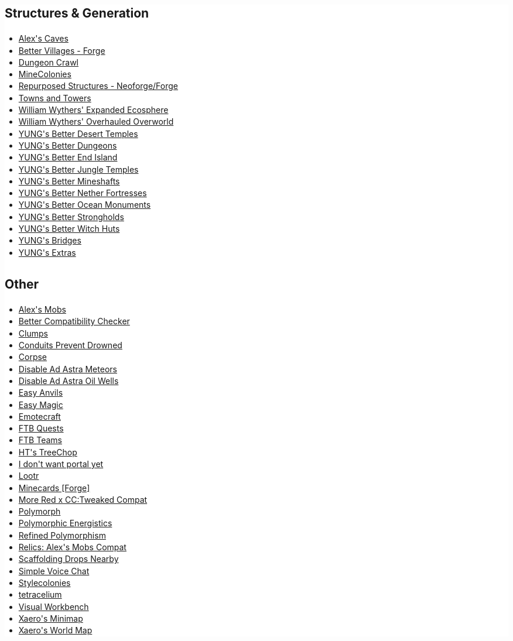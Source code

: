 ## Structures & Generation
- [Alex's Caves](https://modrinth.com/mod/alexs-caves)
- [Better Villages - Forge](https://www.curseforge.com/minecraft/mc-mods/better-village-forge)
- [Dungeon Crawl](https://www.curseforge.com/minecraft/mc-mods/dungeon-crawl)
- [MineColonies](https://www.curseforge.com/minecraft/mc-mods/minecolonies)
- [Repurposed Structures - Neoforge/Forge](https://modrinth.com/mod/repurposed-structures-forge)
- [Towns and Towers](https://modrinth.com/mod/towns-and-towers)
- [William Wythers' Expanded Ecosphere](https://modrinth.com/mod/expanded-ecosphere)
- [William Wythers' Overhauled Overworld](https://modrinth.com/mod/wwoo)
- [YUNG's Better Desert Temples](https://modrinth.com/mod/yungs-better-desert-temples)
- [YUNG's Better Dungeons](https://modrinth.com/mod/yungs-better-dungeons)
- [YUNG's Better End Island](https://modrinth.com/mod/yungs-better-end-island)
- [YUNG's Better Jungle Temples](https://modrinth.com/mod/yungs-better-jungle-temples)
- [YUNG's Better Mineshafts](https://modrinth.com/mod/yungs-better-mineshafts)
- [YUNG's Better Nether Fortresses](https://modrinth.com/mod/yungs-better-nether-fortresses)
- [YUNG's Better Ocean Monuments](https://modrinth.com/mod/yungs-better-ocean-monuments)
- [YUNG's Better Strongholds](https://modrinth.com/mod/yungs-better-strongholds)
- [YUNG's Better Witch Huts](https://modrinth.com/mod/yungs-better-witch-huts)
- [YUNG's Bridges](https://modrinth.com/mod/yungs-bridges)
- [YUNG's Extras](https://modrinth.com/mod/yungs-extras)

## Other

- [Alex's Mobs](https://modrinth.com/mod/alexs-mobs)
- [Better Compatibility Checker](https://modrinth.com/mod/better-compatibility-checker)
- [Clumps](https://modrinth.com/mod/clumps)
- [Conduits Prevent Drowned](https://modrinth.com/mod/conduits-prevent-drowned)
- [Corpse](https://modrinth.com/mod/corpse)
- [Disable Ad Astra Meteors](https://modrinth.com/mod/disable-ad-astra-meteors)
- [Disable Ad Astra Oil Wells](https://modrinth.com/mod/disable-ad-astra-oil-wells)
- [Easy Anvils](https://modrinth.com/mod/easy-anvils)
- [Easy Magic](https://modrinth.com/mod/easy-magic)
- [Emotecraft](https://modrinth.com/mod/emotecraft)
- [FTB Quests](https://www.curseforge.com/minecraft/mc-mods/ftb-quests-forge)
- [FTB Teams](https://www.curseforge.com/minecraft/mc-mods/ftb-teams-forge)
- [HT's TreeChop](https://modrinth.com/mod/treechop)
- [I don't want portal yet](https://modrinth.com/mod/i-dont-want-portal-yet)
- [Lootr](https://modrinth.com/mod/lootr)
- [Minecards \[Forge\]](https://modrinth.com/mod/minecards-forge)
- [More Red x CC:Tweaked Compat](https://modrinth.com/mod/more-red-x-cc-tweaked-compat)
- [Polymorph](https://modrinth.com/mod/polymorph)
- [Polymorphic Energistics](https://modrinth.com/mod/polymorphic-energistics)
- [Refined Polymorphism](https://modrinth.com/mod/refined-polymorphism)
- [Relics: Alex's Mobs Compat](https://modrinth.com/mod/ram-compat)
- [Scaffolding Drops Nearby](https://modrinth.com/mod/scaffolding-drops-nearby)
- [Simple Voice Chat](https://modrinth.com/mod/simple-voice-chat)
- [Stylecolonies](https://www.curseforge.com/minecraft/mc-mods/stylecolonies)
- [tetracelium](https://modrinth.com/mod/tetracelium)
- [Visual Workbench](https://modrinth.com/mod/visual-workbench)
- [Xaero's Minimap](https://modrinth.com/mod/xaeros-minimap)
- [Xaero's World Map](https://modrinth.com/mod/xaeros-world-map)
